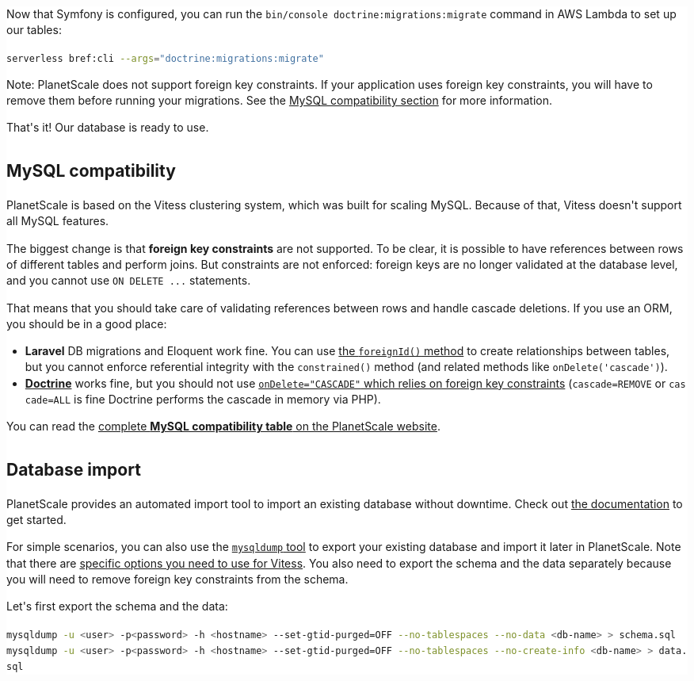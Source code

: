 Now that Symfony is configured, you can run the `bin/console doctrine:migrations:migrate` command in AWS Lambda to set up our tables:

```bash
serverless bref:cli --args="doctrine:migrations:migrate"
```

Note: PlanetScale does not support foreign key constraints. If your application uses foreign key constraints, you will have to remove them before running your migrations. See the [MySQL compatibility section](#mysql-compatibility) for more information.

That's it! Our database is ready to use.

## MySQL compatibility

PlanetScale is based on the Vitess clustering system, which was built for scaling MySQL. Because of that, Vitess doesn't support all MySQL features.

The biggest change is that **foreign key constraints** are not supported. To be clear, it is possible to have references between rows of different tables and perform joins. But constraints are not enforced: foreign keys are no longer validated at the database level, and you cannot use `ON DELETE ...` statements.

That means that you should take care of validating references between rows and handle cascade deletions. If you use an ORM, you should be in a good place:

- **Laravel** DB migrations and Eloquent work fine. You can use [the `foreignId()` method](https://laravel.com/docs/migrations#foreign-key-constraints) to create relationships between tables, but you cannot enforce referential integrity with the `constrained()` method (and related methods like `onDelete('cascade')`).
- [**Doctrine**](https://www.doctrine-project.org/) works fine, but you should not use [`onDelete="CASCADE"` which relies on foreign key constraints](https://www.doctrine-project.org/projects/doctrine-orm/en/2.14/reference/working-with-objects.html#removing-entities) (`cascade=REMOVE` or `cascade=ALL` is fine Doctrine performs the cascade in memory via PHP).

You can read the [complete **MySQL compatibility table** on the PlanetScale website](https://planetscale.com/docs/reference/mysql-compatibility).

## Database import

PlanetScale provides an automated import tool to import an existing database without downtime. Check out [the documentation](https://planetscale.com/docs/imports/database-imports) to get started.

For simple scenarios, you can also use the [`mysqldump` tool](https://dev.mysql.com/doc/refman/8.0/en/mysqldump.html#mysqldump-syntax) to export your existing database and import it later in PlanetScale. Note that there are [specific options you need to use for Vitess](https://vitess.io/docs/15.0/user-guides/configuration-basic/exporting-data/#mysqldump). You also need to export the schema and the data separately because you will need to remove foreign key constraints from the schema.

Let's first export the schema and the data:

```bash
mysqldump -u <user> -p<password> -h <hostname> --set-gtid-purged=OFF --no-tablespaces --no-data <db-name> > schema.sql
mysqldump -u <user> -p<password> -h <hostname> --set-gtid-purged=OFF --no-tablespaces --no-create-info <db-name> > data.sql
```
